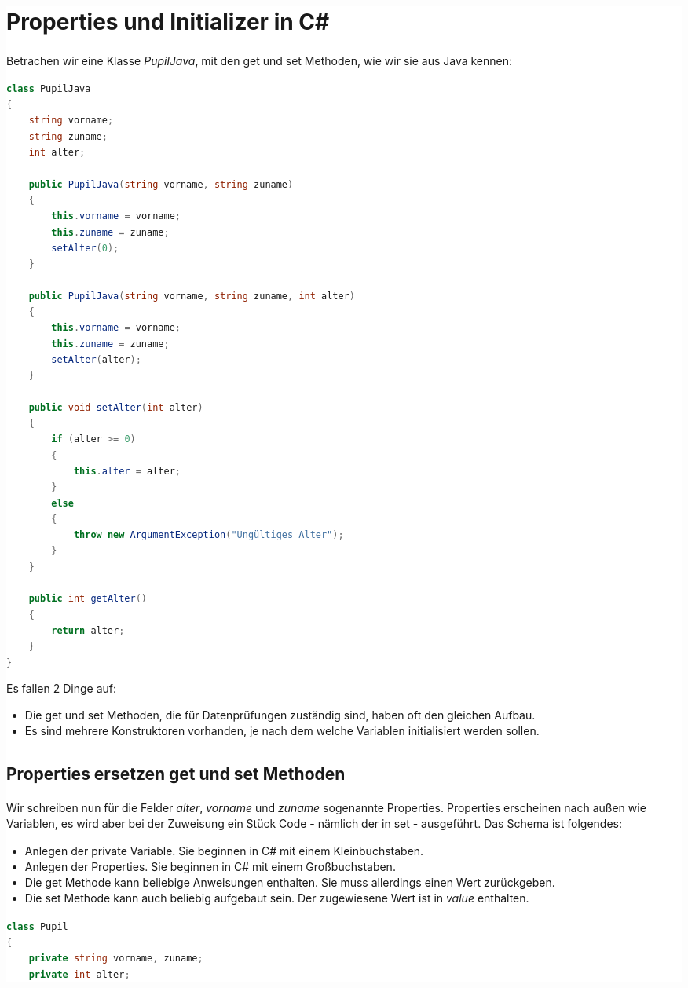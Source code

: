 # Properties und Initializer in C# #
Betrachen wir eine Klasse *PupilJava*, mit den get und set Methoden, wie wir sie aus Java kennen:
```c#
class PupilJava
{
    string vorname;
    string zuname;
    int alter;

    public PupilJava(string vorname, string zuname)
    {
        this.vorname = vorname;
        this.zuname = zuname;
        setAlter(0);
    }

    public PupilJava(string vorname, string zuname, int alter)
    {
        this.vorname = vorname;
        this.zuname = zuname;
        setAlter(alter);
    }

    public void setAlter(int alter)
    {
        if (alter >= 0)
        {
            this.alter = alter;
        }
        else
        {
            throw new ArgumentException("Ungültiges Alter");
        }
    }

    public int getAlter()
    {
        return alter;
    }
}
```

Es fallen 2 Dinge auf:
- Die get und set Methoden, die für Datenprüfungen zuständig sind, haben oft den gleichen Aufbau.
- Es sind mehrere Konstruktoren vorhanden, je nach dem welche Variablen initialisiert werden sollen.

## Properties ersetzen get und set Methoden
Wir schreiben nun für die Felder *alter*, *vorname* und *zuname* sogenannte Properties. Properties erscheinen
nach außen wie Variablen, es wird aber bei der Zuweisung ein Stück Code - nämlich der in set - ausgeführt.
Das Schema ist folgendes:
- Anlegen der private Variable. Sie beginnen in C# mit einem Kleinbuchstaben.
- Anlegen der Properties. Sie beginnen in C# mit einem Großbuchstaben.
- Die get Methode kann beliebige Anweisungen enthalten. Sie muss allerdings einen Wert zurückgeben.
- Die set Methode kann auch beliebig aufgebaut sein. Der zugewiesene Wert ist in *value* enthalten.
```c#
class Pupil
{
    private string vorname, zuname;
    private int alter;
```